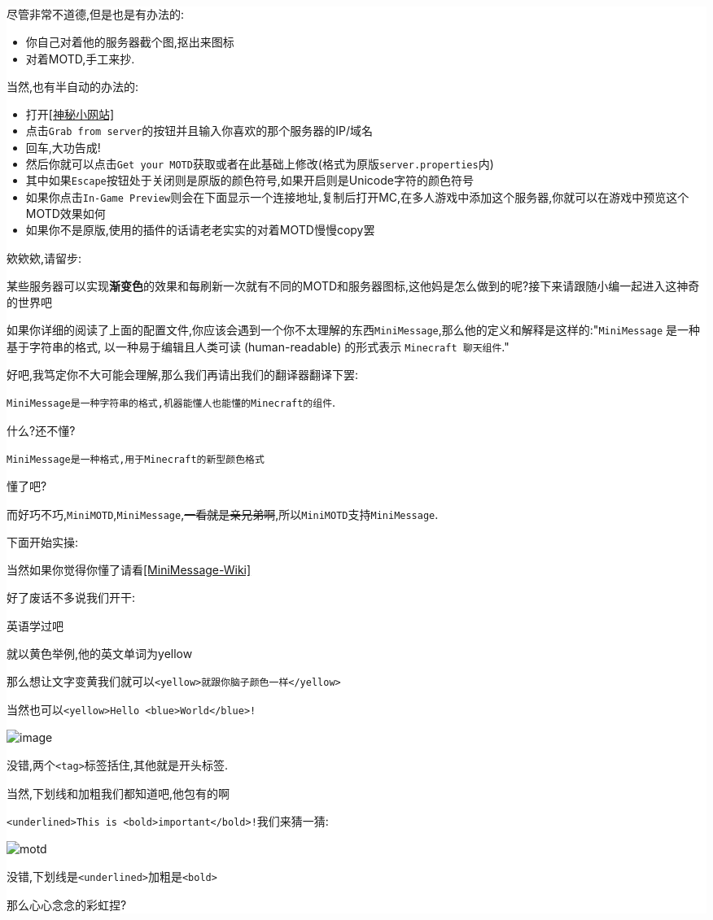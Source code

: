 尽管非常不道德,但是也是有办法的:

- 你自己对着他的服务器截个图,抠出来图标
- 对着MOTD,手工来抄.

当然,也有半自动的办法的:

- 打开[[神秘小网站]](https://motd.gg/)
- 点击`Grab from server`的按钮并且输入你喜欢的那个服务器的IP/域名
- 回车,大功告成!
- 然后你就可以点击`Get your MOTD`获取或者在此基础上修改(格式为原版`server.properties`内)
- 其中如果`Escape`按钮处于关闭则是原版的颜色符号,如果开启则是Unicode字符的颜色符号
- 如果你点击`In-Game Preview`则会在下面显示一个连接地址,复制后打开MC,在多人游戏中添加这个服务器,你就可以在游戏中预览这个MOTD效果如何
- 如果你不是原版,使用的插件的话请老老实实的对着MOTD慢慢copy罢

欸欸欸,请留步:

某些服务器可以实现**渐变色**的效果和每刷新一次就有不同的MOTD和服务器图标,这他妈是怎么做到的呢?接下来请跟随小编一起进入这神奇的世界吧

如果你详细的阅读了上面的配置文件,你应该会遇到一个你不太理解的东西`MiniMessage`,那么他的定义和解释是这样的:"`MiniMessage` 是一种基于字符串的格式, 以一种易于编辑且人类可读 (human-readable) 的形式表示 `Minecraft 聊天组件`."

好吧,我笃定你不大可能会理解,那么我们再请出我们的翻译器翻译下罢:

`MiniMessage是一种字符串的格式,机器能懂人也能懂的Minecraft的组件`.

什么?还不懂?

`MiniMessage是一种格式,用于Minecraft的新型颜色格式`

懂了吧?

而好巧不巧,`MiniMOTD`,`MiniMessage`,~~一看就是亲兄弟啊~~,所以`MiniMOTD`支持`MiniMessage`.

下面开始实操:

当然如果你觉得你懂了请看[[MiniMessage-Wiki]](https://adventure-docs.minecraft.kim/minimessage.html)

好了废话不多说我们开干:

英语学过吧

就以黄色举例,他的英文单词为yellow

那么想让文字变黄我们就可以`<yellow>就跟你脑子颜色一样</yellow>`

当然也可以`<yellow>Hello <blue>World</blue>!`

![image](./minimotd.png)

没错,两个`<tag>`标签括住,其他就是开头标签.

当然,下划线和加粗我们都知道吧,他包有的啊

`<underlined>This is <bold>important</bold>!`我们来猜一猜:

![motd](./motd2.png)

没错,下划线是`<underlined>`加粗是`<bold>`

那么心心念念的彩虹捏?
